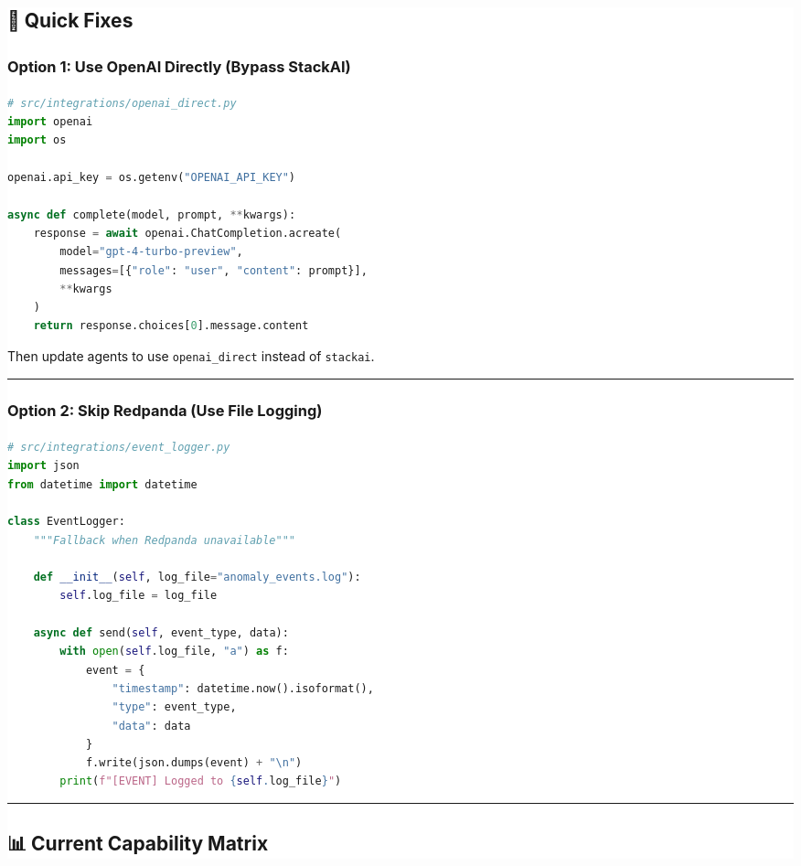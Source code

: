 
## 🔧 Quick Fixes

### Option 1: Use OpenAI Directly (Bypass StackAI)

```python
# src/integrations/openai_direct.py
import openai
import os

openai.api_key = os.getenv("OPENAI_API_KEY")

async def complete(model, prompt, **kwargs):
    response = await openai.ChatCompletion.acreate(
        model="gpt-4-turbo-preview",
        messages=[{"role": "user", "content": prompt}],
        **kwargs
    )
    return response.choices[0].message.content
```

Then update agents to use `openai_direct` instead of `stackai`.

---

### Option 2: Skip Redpanda (Use File Logging)

```python
# src/integrations/event_logger.py
import json
from datetime import datetime

class EventLogger:
    """Fallback when Redpanda unavailable"""

    def __init__(self, log_file="anomaly_events.log"):
        self.log_file = log_file

    async def send(self, event_type, data):
        with open(self.log_file, "a") as f:
            event = {
                "timestamp": datetime.now().isoformat(),
                "type": event_type,
                "data": data
            }
            f.write(json.dumps(event) + "\n")
        print(f"[EVENT] Logged to {self.log_file}")
```

---

## 📊 Current Capability Matrix
